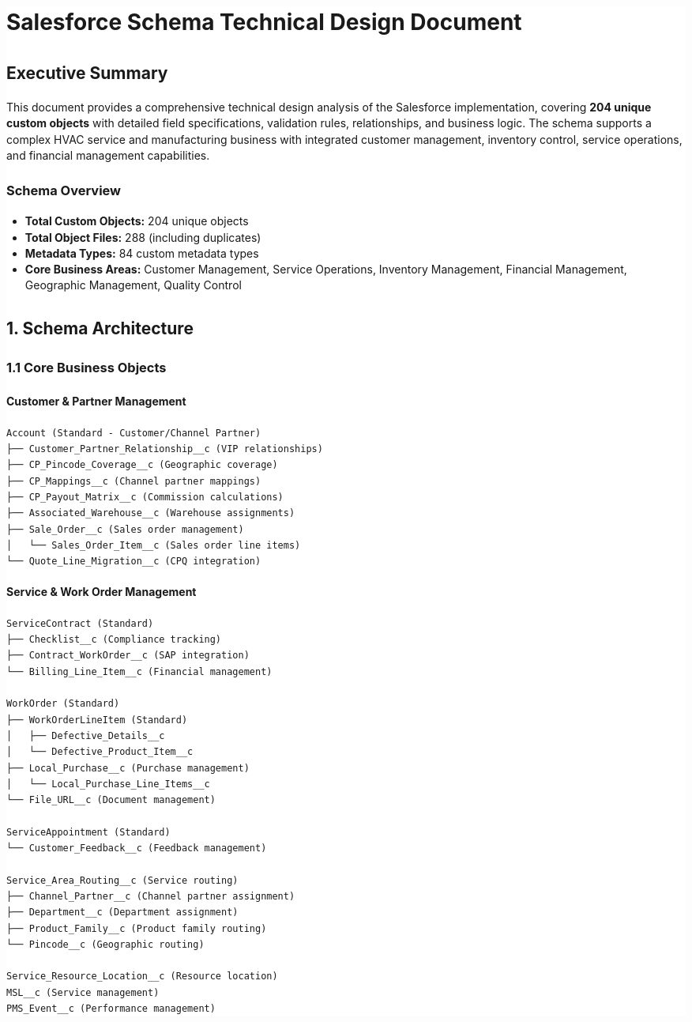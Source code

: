 # Salesforce Schema Technical Design Document

## Executive Summary

This document provides a comprehensive technical design analysis of the Salesforce implementation, covering **204 unique custom objects** with detailed field specifications, validation rules, relationships, and business logic. The schema supports a complex HVAC service and manufacturing business with integrated customer management, inventory control, service operations, and financial management capabilities.

### Schema Overview
- **Total Custom Objects:** 204 unique objects
- **Total Object Files:** 288 (including duplicates)
- **Metadata Types:** 84 custom metadata types
- **Core Business Areas:** Customer Management, Service Operations, Inventory Management, Financial Management, Geographic Management, Quality Control

## 1. Schema Architecture

### 1.1 Core Business Objects

#### Customer & Partner Management
```
Account (Standard - Customer/Channel Partner)
├── Customer_Partner_Relationship__c (VIP relationships)
├── CP_Pincode_Coverage__c (Geographic coverage)
├── CP_Mappings__c (Channel partner mappings)
├── CP_Payout_Matrix__c (Commission calculations)
├── Associated_Warehouse__c (Warehouse assignments)
├── Sale_Order__c (Sales order management)
│   └── Sales_Order_Item__c (Sales order line items)
└── Quote_Line_Migration__c (CPQ integration)
```

#### Service & Work Order Management
```
ServiceContract (Standard)
├── Checklist__c (Compliance tracking)
├── Contract_WorkOrder__c (SAP integration)
└── Billing_Line_Item__c (Financial management)

WorkOrder (Standard)
├── WorkOrderLineItem (Standard)
│   ├── Defective_Details__c
│   └── Defective_Product_Item__c
├── Local_Purchase__c (Purchase management)
│   └── Local_Purchase_Line_Items__c
└── File_URL__c (Document management)

ServiceAppointment (Standard)
└── Customer_Feedback__c (Feedback management)

Service_Area_Routing__c (Service routing)
├── Channel_Partner__c (Channel partner assignment)
├── Department__c (Department assignment)
├── Product_Family__c (Product family routing)
└── Pincode__c (Geographic routing)

Service_Resource_Location__c (Resource location)
MSL__c (Service management)
PMS_Event__c (Performance management)
```